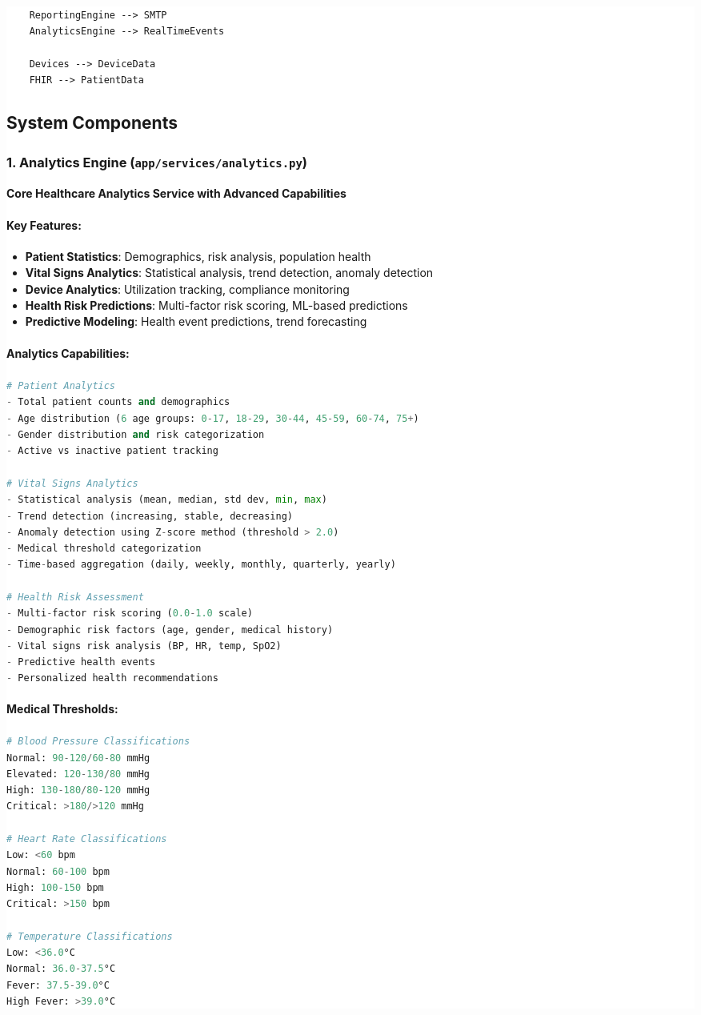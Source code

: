 ```mermaid
    ReportingEngine --> SMTP
    AnalyticsEngine --> RealTimeEvents
    
    Devices --> DeviceData
    FHIR --> PatientData
```

## System Components

### 1. Analytics Engine (`app/services/analytics.py`)

**Core Healthcare Analytics Service with Advanced Capabilities**

#### Key Features:
- **Patient Statistics**: Demographics, risk analysis, population health
- **Vital Signs Analytics**: Statistical analysis, trend detection, anomaly detection
- **Device Analytics**: Utilization tracking, compliance monitoring
- **Health Risk Predictions**: Multi-factor risk scoring, ML-based predictions
- **Predictive Modeling**: Health event predictions, trend forecasting

#### Analytics Capabilities:
```python
# Patient Analytics
- Total patient counts and demographics
- Age distribution (6 age groups: 0-17, 18-29, 30-44, 45-59, 60-74, 75+)
- Gender distribution and risk categorization
- Active vs inactive patient tracking

# Vital Signs Analytics
- Statistical analysis (mean, median, std dev, min, max)
- Trend detection (increasing, stable, decreasing)
- Anomaly detection using Z-score method (threshold > 2.0)
- Medical threshold categorization
- Time-based aggregation (daily, weekly, monthly, quarterly, yearly)

# Health Risk Assessment
- Multi-factor risk scoring (0.0-1.0 scale)
- Demographic risk factors (age, gender, medical history)
- Vital signs risk analysis (BP, HR, temp, SpO2)
- Predictive health events
- Personalized health recommendations
```

#### Medical Thresholds:
```python
# Blood Pressure Classifications
Normal: 90-120/60-80 mmHg
Elevated: 120-130/80 mmHg  
High: 130-180/80-120 mmHg
Critical: >180/>120 mmHg

# Heart Rate Classifications
Low: <60 bpm
Normal: 60-100 bpm
High: 100-150 bpm
Critical: >150 bpm

# Temperature Classifications
Low: <36.0°C
Normal: 36.0-37.5°C
Fever: 37.5-39.0°C
High Fever: >39.0°C

```